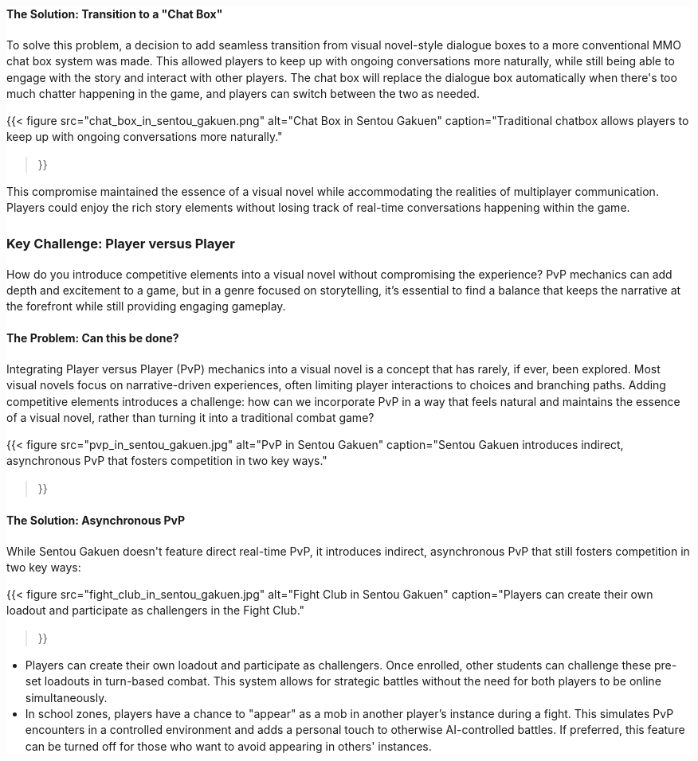 #### The Solution: Transition to a "Chat Box"
To solve this problem, a decision to add seamless transition from visual novel-style dialogue boxes to a more conventional MMO chat box system was made. This allowed players to keep up with ongoing conversations more naturally, while still being able to engage with the story and interact with other players. The chat box will replace the dialogue box automatically when there's too much chatter happening in the game, and players can switch between the two as needed.

{{< figure
src="chat_box_in_sentou_gakuen.png"
alt="Chat Box in Sentou Gakuen"
caption="Traditional chatbox allows players to keep up with ongoing conversations more naturally."
>}}

This compromise maintained the essence of a visual novel while accommodating the realities of multiplayer communication. Players could enjoy the rich story elements without losing track of real-time conversations happening within the game.

### Key Challenge: Player versus Player
How do you introduce competitive elements into a visual novel without compromising the experience? PvP mechanics can add depth and excitement to a game, but in a genre focused on storytelling, it’s essential to find a balance that keeps the narrative at the forefront while still providing engaging gameplay.

#### The Problem: Can this be done?
Integrating Player versus Player (PvP) mechanics into a visual novel is a concept that has rarely, if ever, been explored. Most visual novels focus on narrative-driven experiences, often limiting player interactions to choices and branching paths. Adding competitive elements introduces a challenge: how can we incorporate PvP in a way that feels natural and maintains the essence of a visual novel, rather than turning it into a traditional combat game?

{{< figure
src="pvp_in_sentou_gakuen.jpg"
alt="PvP in Sentou Gakuen"
caption="Sentou Gakuen introduces indirect, asynchronous PvP that fosters competition in two key ways."
>}}

#### The Solution: Asynchronous PvP
While Sentou Gakuen doesn't feature direct real-time PvP, it introduces indirect, asynchronous PvP that still fosters competition in two key ways:

{{< figure
src="fight_club_in_sentou_gakuen.jpg"
alt="Fight Club in Sentou Gakuen"
caption="Players can create their own loadout and participate as challengers in the Fight Club."
>}}

- Players can create their own loadout and participate as challengers. Once enrolled, other students can challenge these pre-set loadouts in turn-based combat. This system allows for strategic battles without the need for both players to be online simultaneously.
- In school zones, players have a chance to "appear" as a mob in another player’s instance during a fight. This simulates PvP encounters in a controlled environment and adds a personal touch to otherwise AI-controlled battles. If preferred, this feature can be turned off for those who want to avoid appearing in others' instances.
